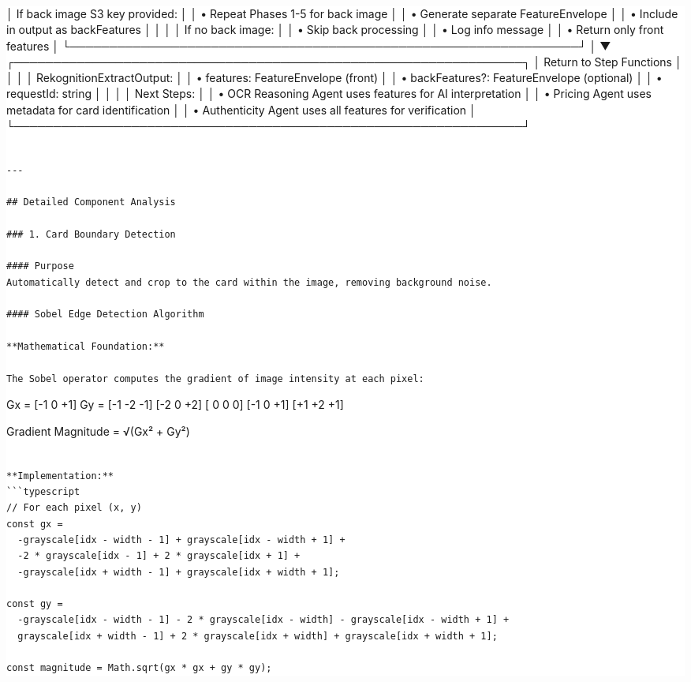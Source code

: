│ If back image S3 key provided: │
│ • Repeat Phases 1-5 for back image │
│ • Generate separate FeatureEnvelope │
│ • Include in output as backFeatures │
│ │
│ If no back image: │
│ • Skip back processing │
│ • Log info message │
│ • Return only front features │
└─────────────────────────────────────────────────────────────────┘
│
▼
┌─────────────────────────────────────────────────────────────────┐
│ Return to Step Functions │
│ │
│ RekognitionExtractOutput: │
│ • features: FeatureEnvelope (front) │
│ • backFeatures?: FeatureEnvelope (optional) │
│ • requestId: string │
│ │
│ Next Steps: │
│ • OCR Reasoning Agent uses features for AI interpretation │
│ • Pricing Agent uses metadata for card identification │
│ • Authenticity Agent uses all features for verification │
└─────────────────────────────────────────────────────────────────┘

```

---

## Detailed Component Analysis

### 1. Card Boundary Detection

#### Purpose
Automatically detect and crop to the card within the image, removing background noise.

#### Sobel Edge Detection Algorithm

**Mathematical Foundation:**

The Sobel operator computes the gradient of image intensity at each pixel:

```

Gx = [-1 0 +1] Gy = [-1 -2 -1]
[-2 0 +2] [ 0 0 0]
[-1 0 +1] [+1 +2 +1]

Gradient Magnitude = √(Gx² + Gy²)

````

**Implementation:**
```typescript
// For each pixel (x, y)
const gx =
  -grayscale[idx - width - 1] + grayscale[idx - width + 1] +
  -2 * grayscale[idx - 1] + 2 * grayscale[idx + 1] +
  -grayscale[idx + width - 1] + grayscale[idx + width + 1];

const gy =
  -grayscale[idx - width - 1] - 2 * grayscale[idx - width] - grayscale[idx - width + 1] +
  grayscale[idx + width - 1] + 2 * grayscale[idx + width] + grayscale[idx + width + 1];

const magnitude = Math.sqrt(gx * gx + gy * gy);
````